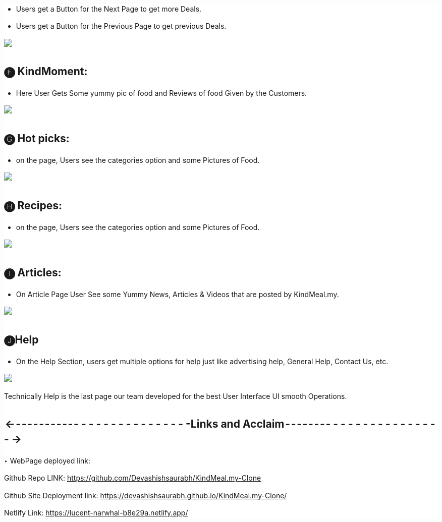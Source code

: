 - Users get a Button for the Next Page to get more Deals.

- Users get a Button for the Previous Page to get previous Deals.

<img src="https://cdn-images-1.medium.com/max/800/1*G200VZ-b_aOhC_iqli87lw.png">


## 🅕 KindMoment:

- Here User Gets Some yummy pic of food and Reviews of food Given by the Customers.

<img src="https://cdn-images-1.medium.com/max/800/1*1zEMWD6yyYbE9o9h69V5gw.png">

## 🅖 Hot picks:

- on the page, Users see the categories option and some Pictures of Food.

<img src="https://cdn-images-1.medium.com/max/800/1*nQc-yuQRmLiQSSUoBPa3FQ.png">

## 🅗 Recipes:

- on the page, Users see the categories option and some Pictures of Food.

<img src="https://cdn-images-1.medium.com/max/800/1*e7t9N8krq2K2bgXycxjzrg.png">

## 🅘 Articles:

- On Article Page User See some Yummy News, Articles & Videos that are posted by KindMeal.my.

<img src="https://cdn-images-1.medium.com/max/800/1*mgewOM0Q6Xm2YxMQoL3XbQ.png">

## 🅙Help

- On the Help Section, users get multiple options for help just like advertising help, General Help, Contact Us, etc.

<img src="https://cdn-images-1.medium.com/max/800/1*NUjw_7UDIn0c-zyP1lCYBQ.png">

Technically Help is the last page our team developed for the best User Interface UI smooth Operations.

##  <- - - - - - - - - - - - - - - - - - - - - - - - - - -Links and Acclaim - - - - - - - - - - - - - - - - - - - - - - - ->

‣ WebPage deployed link:

Github Repo LINK: https://github.com/Devashishsaurabh/KindMeal.my-Clone

Github Site Deployment link: https://devashishsaurabh.github.io/KindMeal.my-Clone/

Netlify Link: https://lucent-narwhal-b8e29a.netlify.app/
